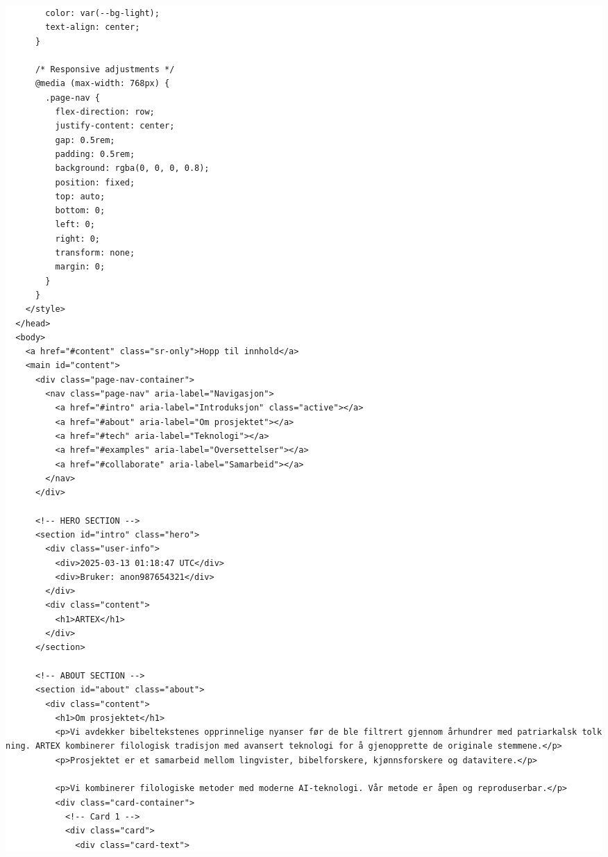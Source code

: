 `````
        color: var(--bg-light);
        text-align: center;
      }
      
      /* Responsive adjustments */
      @media (max-width: 768px) {
        .page-nav { 
          flex-direction: row; 
          justify-content: center; 
          gap: 0.5rem; 
          padding: 0.5rem; 
          background: rgba(0, 0, 0, 0.8);
          position: fixed;
          top: auto;
          bottom: 0;
          left: 0;
          right: 0;
          transform: none;
          margin: 0;
        }
      }
    </style>
  </head>
  <body>
    <a href="#content" class="sr-only">Hopp til innhold</a>
    <main id="content">
      <div class="page-nav-container">
        <nav class="page-nav" aria-label="Navigasjon">
          <a href="#intro" aria-label="Introduksjon" class="active"></a>
          <a href="#about" aria-label="Om prosjektet"></a>
          <a href="#tech" aria-label="Teknologi"></a>
          <a href="#examples" aria-label="Oversettelser"></a>
          <a href="#collaborate" aria-label="Samarbeid"></a>
        </nav>
      </div>

      <!-- HERO SECTION -->
      <section id="intro" class="hero">
        <div class="user-info">
          <div>2025-03-13 01:18:47 UTC</div>
          <div>Bruker: anon987654321</div>
        </div>
        <div class="content">
          <h1>ARTEX</h1>
        </div>
      </section>

      <!-- ABOUT SECTION -->
      <section id="about" class="about">
        <div class="content">
          <h1>Om prosjektet</h1>
          <p>Vi avdekker bibeltekstenes opprinnelige nyanser før de ble filtrert gjennom århundrer med patriarkalsk tolkning. ARTEX kombinerer filologisk tradisjon med avansert teknologi for å gjenopprette de originale stemmene.</p>
          <p>Prosjektet er et samarbeid mellom lingvister, bibelforskere, kjønnsforskere og datavitere.</p>
          
          <p>Vi kombinerer filologiske metoder med moderne AI-teknologi. Vår metode er åpen og reproduserbar.</p>
          <div class="card-container">
            <!-- Card 1 -->
            <div class="card">
              <div class="card-text">
`````